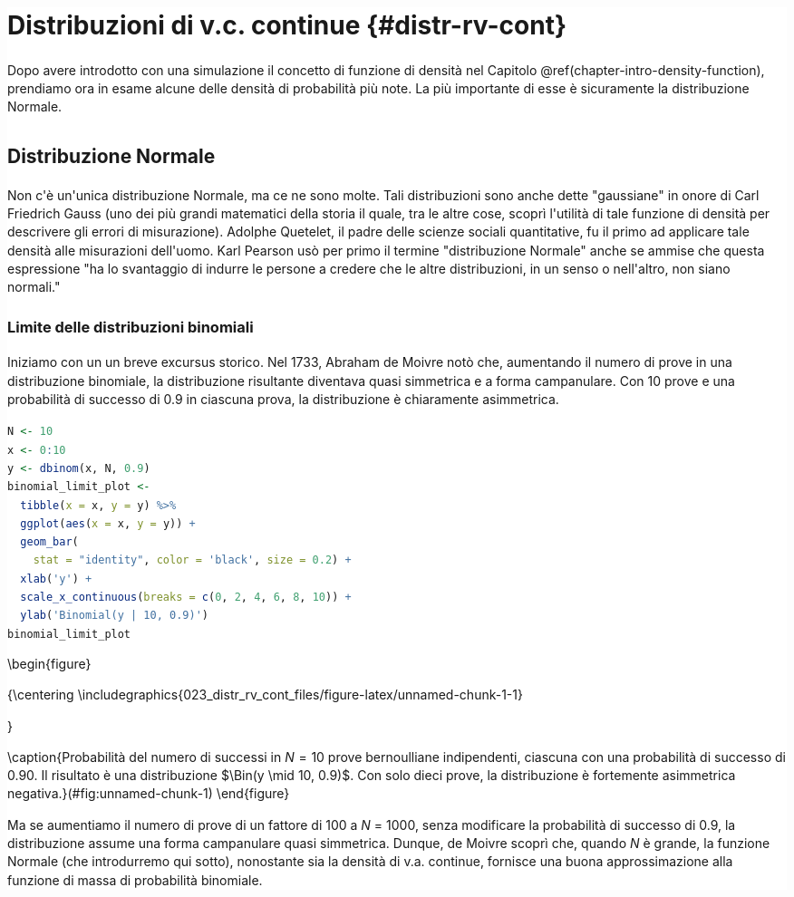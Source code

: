 # Distribuzioni di v.c. continue {#distr-rv-cont}



Dopo avere introdotto con una simulazione il concetto di funzione di densità nel Capitolo \@ref(chapter-intro-density-function), prendiamo ora in esame alcune delle densità di probabilità più note. La più importante di esse è sicuramente la distribuzione Normale. 


## Distribuzione Normale

Non c'è un'unica distribuzione Normale, ma ce ne sono molte. Tali distribuzioni sono anche dette "gaussiane" in onore di Carl Friedrich Gauss (uno dei più grandi matematici della storia il quale, tra le altre cose, scoprì l'utilità di tale funzione di densità per descrivere gli errori di misurazione). Adolphe Quetelet, il padre delle scienze sociali quantitative, fu il primo ad applicare tale densità alle misurazioni dell'uomo. Karl Pearson usò per primo il termine "distribuzione Normale" anche se ammise che questa espressione "ha lo svantaggio di indurre le persone a credere che le altre distribuzioni, in un senso o nell'altro, non siano normali."


### Limite delle distribuzioni binomiali

Iniziamo con un un breve excursus storico. Nel 1733, Abraham de Moivre notò che, aumentando il numero di prove in una distribuzione binomiale, la distribuzione risultante diventava quasi simmetrica e a forma campanulare. Con 10 prove e una probabilità di successo di 0.9 in ciascuna prova, la distribuzione è chiaramente asimmetrica.


```r
N <- 10
x <- 0:10
y <- dbinom(x, N, 0.9)
binomial_limit_plot <-
  tibble(x = x, y = y) %>% 
  ggplot(aes(x = x, y = y)) +
  geom_bar(
    stat = "identity", color = 'black', size = 0.2) +
  xlab('y') +
  scale_x_continuous(breaks = c(0, 2, 4, 6, 8, 10)) +
  ylab('Binomial(y | 10, 0.9)') 
binomial_limit_plot
```

\begin{figure}

{\centering \includegraphics{023_distr_rv_cont_files/figure-latex/unnamed-chunk-1-1} 

}

\caption{Probabilità del numero di successi in $N = 10$ prove bernoulliane indipendenti, ciascuna con una probabilità di successo di 0.90. Il risultato è una distribuzione $\Bin(y \mid 10, 0.9)$. Con solo dieci prove, la distribuzione è fortemente asimmetrica negativa.}(\#fig:unnamed-chunk-1)
\end{figure}

Ma se aumentiamo il numero di prove di un fattore di 100 a
_N_ = 1000, senza modificare la probabilità di successo di 0.9, la  distribuzione assume una forma campanulare quasi simmetrica. Dunque, de Moivre scoprì che, quando _N_ è grande, la funzione Normale (che introdurremo qui sotto), nonostante sia la densità di v.a. continue, fornisce una buona approssimazione alla funzione di massa di probabilità binomiale.
